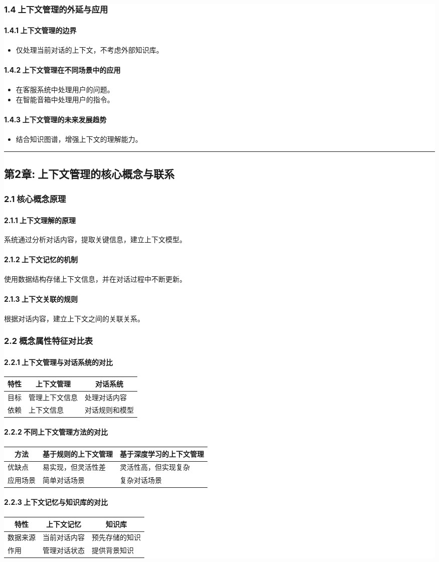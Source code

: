 ### 1.4 上下文管理的外延与应用

#### 1.4.1 上下文管理的边界
- 仅处理当前对话的上下文，不考虑外部知识库。

#### 1.4.2 上下文管理在不同场景中的应用
- 在客服系统中处理用户的问题。
- 在智能音箱中处理用户的指令。

#### 1.4.3 上下文管理的未来发展趋势
- 结合知识图谱，增强上下文的理解能力。

---

## 第2章: 上下文管理的核心概念与联系

### 2.1 核心概念原理

#### 2.1.1 上下文理解的原理
系统通过分析对话内容，提取关键信息，建立上下文模型。

#### 2.1.2 上下文记忆的机制
使用数据结构存储上下文信息，并在对话过程中不断更新。

#### 2.1.3 上下文关联的规则
根据对话内容，建立上下文之间的关联关系。

### 2.2 概念属性特征对比表

#### 2.2.1 上下文管理与对话系统的对比
| 特性       | 上下文管理         | 对话系统         |
|------------|--------------------|------------------|
| 目标       | 管理上下文信息     | 处理对话内容     |
| 依赖       | 上下文信息         | 对话规则和模型   |

#### 2.2.2 不同上下文管理方法的对比
| 方法       | 基于规则的上下文管理 | 基于深度学习的上下文管理 |
|------------|---------------------|----------------------|
| 优缺点     | 易实现，但灵活性差   | 灵活性高，但实现复杂 |
| 应用场景   | 简单对话场景         | 复杂对话场景         |

#### 2.2.3 上下文记忆与知识库的对比
| 特性       | 上下文记忆         | 知识库             |
|------------|--------------------|--------------------|
| 数据来源   | 当前对话内容       | 预先存储的知识     |
| 作用       | 管理对话状态       | 提供背景知识       |
